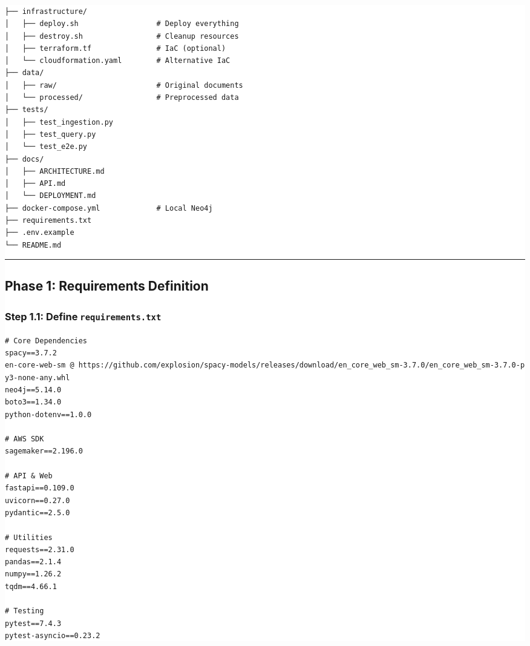 ```
├── infrastructure/
│   ├── deploy.sh                  # Deploy everything
│   ├── destroy.sh                 # Cleanup resources
│   ├── terraform.tf               # IaC (optional)
│   └── cloudformation.yaml        # Alternative IaC
├── data/
│   ├── raw/                       # Original documents
│   └── processed/                 # Preprocessed data
├── tests/
│   ├── test_ingestion.py
│   ├── test_query.py
│   └── test_e2e.py
├── docs/
│   ├── ARCHITECTURE.md
│   ├── API.md
│   └── DEPLOYMENT.md
├── docker-compose.yml             # Local Neo4j
├── requirements.txt
├── .env.example
└── README.md
```

---

## Phase 1: Requirements Definition

### Step 1.1: Define `requirements.txt`
```txt
# Core Dependencies
spacy==3.7.2
en-core-web-sm @ https://github.com/explosion/spacy-models/releases/download/en_core_web_sm-3.7.0/en_core_web_sm-3.7.0-py3-none-any.whl
neo4j==5.14.0
boto3==1.34.0
python-dotenv==1.0.0

# AWS SDK
sagemaker==2.196.0

# API & Web
fastapi==0.109.0
uvicorn==0.27.0
pydantic==2.5.0

# Utilities
requests==2.31.0
pandas==2.1.4
numpy==1.26.2
tqdm==4.66.1

# Testing
pytest==7.4.3
pytest-asyncio==0.23.2
```

